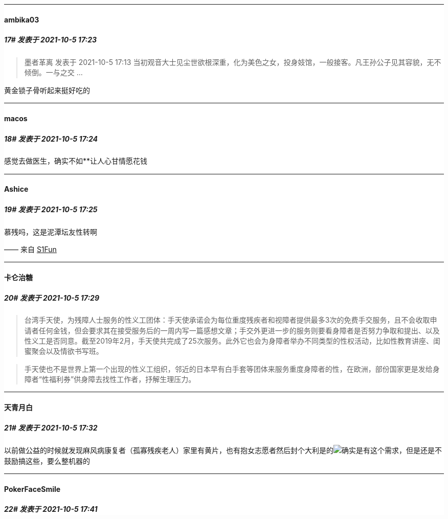 
*****

####  ambika03  
##### 17#       发表于 2021-10-5 17:23


<blockquote>墨者革离 发表于 2021-10-5 17:13
当初观音大士见尘世欲根深重，化为美色之女，投身妓馆，一般接客。凡王孙公子见其容貌，无不倾倒。一与之交 ...</blockquote>
黄金锁子骨听起来挺好吃的


*****

####  macos  
##### 18#       发表于 2021-10-5 17:24


感觉去做医生，确实不如**让人心甘情愿花钱


*****

####  Ashice  
##### 19#       发表于 2021-10-5 17:25


慕残吗，这是泥潭坛友性转啊

—— 来自 [S1Fun](https://s1fun.koalcat.com)


*****

####  卡仑治糖  
##### 20#       发表于 2021-10-5 17:29


<blockquote>台湾手天使，为残障人士服务的性义工团体：手天使承诺会为每位重度残疾者和视障者提供最多3次的免费手交服务，且不会收取申请者任何金钱，但会要求其在接受服务后的一周内写一篇感想文章；手交外更进一步的服务则要看身障者是否努力争取和提出、以及性义工是否同意。截至2019年2月，手天使共完成了25次服务。此外它也会为身障者举办不同类型的性权活动，比如性教育讲座、闺蜜聚会以及情欲书写班。</blockquote><blockquote>手天使也不是世界上第一个出现的性义工组织，邻近的日本早有白手套等团体来服务重度身障者的性，在欧洲，部份国家更是发给身障者“性福利券”供身障去找性工作者，抒解生理压力。</blockquote>


*****

####  天青月白  
##### 21#       发表于 2021-10-5 17:32


以前做公益的时候就发现麻风病康复者（孤寡残疾老人）家里有黄片，也有抱女志愿者然后封个大利是的<img src="https://static.saraba1st.com/image/smiley/face2017/068.png" referrerpolicy="no-referrer">确实是有这个需求，但是还是不鼓励搞这些，要么整机器的


*****

####  PokerFaceSmile  
##### 22#       发表于 2021-10-5 17:41
